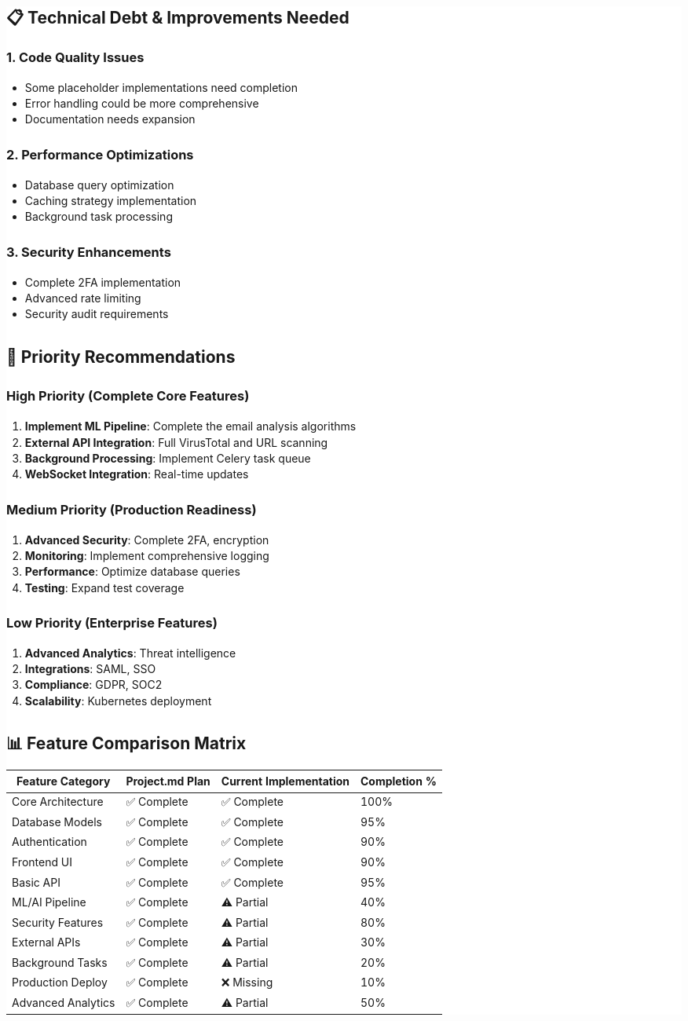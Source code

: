 ## 📋 Technical Debt & Improvements Needed

### 1. Code Quality Issues
- Some placeholder implementations need completion
- Error handling could be more comprehensive
- Documentation needs expansion

### 2. Performance Optimizations
- Database query optimization
- Caching strategy implementation
- Background task processing

### 3. Security Enhancements
- Complete 2FA implementation
- Advanced rate limiting
- Security audit requirements

## 🎯 Priority Recommendations

### High Priority (Complete Core Features)
1. **Implement ML Pipeline**: Complete the email analysis algorithms
2. **External API Integration**: Full VirusTotal and URL scanning
3. **Background Processing**: Implement Celery task queue
4. **WebSocket Integration**: Real-time updates

### Medium Priority (Production Readiness)
1. **Advanced Security**: Complete 2FA, encryption
2. **Monitoring**: Implement comprehensive logging
3. **Performance**: Optimize database queries
4. **Testing**: Expand test coverage

### Low Priority (Enterprise Features)
1. **Advanced Analytics**: Threat intelligence
2. **Integrations**: SAML, SSO
3. **Compliance**: GDPR, SOC2
4. **Scalability**: Kubernetes deployment

## 📊 Feature Comparison Matrix

| Feature Category | Project.md Plan | Current Implementation | Completion % |
|------------------|-----------------|----------------------|--------------|
| Core Architecture | ✅ Complete | ✅ Complete | 100% |
| Database Models | ✅ Complete | ✅ Complete | 95% |
| Authentication | ✅ Complete | ✅ Complete | 90% |
| Frontend UI | ✅ Complete | ✅ Complete | 90% |
| Basic API | ✅ Complete | ✅ Complete | 95% |
| ML/AI Pipeline | ✅ Complete | ⚠️ Partial | 40% |
| Security Features | ✅ Complete | ⚠️ Partial | 80% |
| External APIs | ✅ Complete | ⚠️ Partial | 30% |
| Background Tasks | ✅ Complete | ⚠️ Partial | 20% |
| Production Deploy | ✅ Complete | ❌ Missing | 10% |
| Advanced Analytics | ✅ Complete | ⚠️ Partial | 50% |